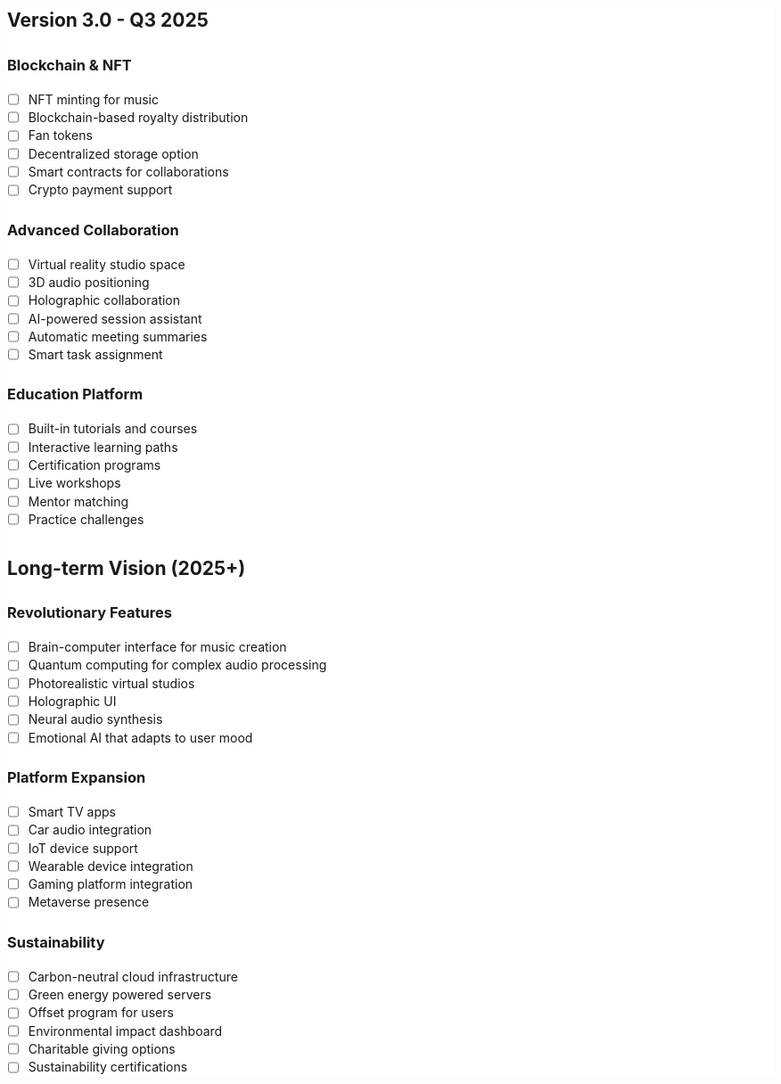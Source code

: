 ## Version 3.0 - Q3 2025

### Blockchain & NFT
- [ ] NFT minting for music
- [ ] Blockchain-based royalty distribution
- [ ] Fan tokens
- [ ] Decentralized storage option
- [ ] Smart contracts for collaborations
- [ ] Crypto payment support

### Advanced Collaboration
- [ ] Virtual reality studio space
- [ ] 3D audio positioning
- [ ] Holographic collaboration
- [ ] AI-powered session assistant
- [ ] Automatic meeting summaries
- [ ] Smart task assignment

### Education Platform
- [ ] Built-in tutorials and courses
- [ ] Interactive learning paths
- [ ] Certification programs
- [ ] Live workshops
- [ ] Mentor matching
- [ ] Practice challenges

## Long-term Vision (2025+)

### Revolutionary Features
- [ ] Brain-computer interface for music creation
- [ ] Quantum computing for complex audio processing
- [ ] Photorealistic virtual studios
- [ ] Holographic UI
- [ ] Neural audio synthesis
- [ ] Emotional AI that adapts to user mood

### Platform Expansion
- [ ] Smart TV apps
- [ ] Car audio integration
- [ ] IoT device support
- [ ] Wearable device integration
- [ ] Gaming platform integration
- [ ] Metaverse presence

### Sustainability
- [ ] Carbon-neutral cloud infrastructure
- [ ] Green energy powered servers
- [ ] Offset program for users
- [ ] Environmental impact dashboard
- [ ] Charitable giving options
- [ ] Sustainability certifications
